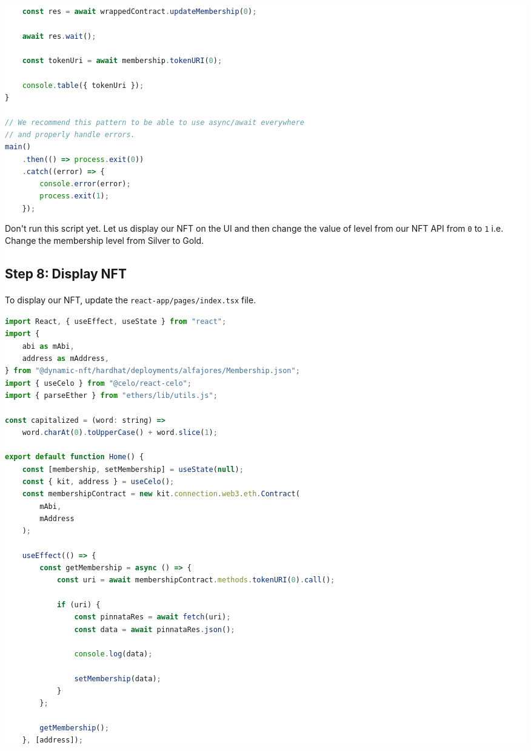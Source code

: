 ```js
    const res = await wrappedContract.updateMembership(0);

    await res.wait();

    const tokenUri = await membership.tokenURI(0);

    console.table({ tokenUri });
}

// We recommend this pattern to be able to use async/await everywhere
// and properly handle errors.
main()
    .then(() => process.exit(0))
    .catch((error) => {
        console.error(error);
        process.exit(1);
    });
```

Don't run this script yet. Let us display our NFT on the UI and then change the value of level from our NFT API from `0` to `1` i.e. Change the membership level from Silver to Gold.


## Step 8: Display NFT

To display our NFT, update the `react-app/pages/index.tsx` file.

```js
import React, { useEffect, useState } from "react";
import {
    abi as mAbi,
    address as mAddress,
} from "@dynamic-nft/hardhat/deployments/alfajores/Membership.json";
import { useCelo } from "@celo/react-celo";
import { parseEther } from "ethers/lib/utils.js";

const capitalized = (word: string) =>
    word.charAt(0).toUpperCase() + word.slice(1);

export default function Home() {
    const [membership, setMembership] = useState(null);
    const { kit, address } = useCelo();
    const membershipContract = new kit.connection.web3.eth.Contract(
        mAbi,
        mAddress
    );

    useEffect(() => {
        const getMembership = async () => {
            const uri = await membershipContract.methods.tokenURI(0).call();

            if (uri) {
                const pinnataRes = await fetch(uri);
                const data = await pinnataRes.json();

                console.log(data);

                setMembership(data);
            }
        };

        getMembership();
    }, [address]);

```